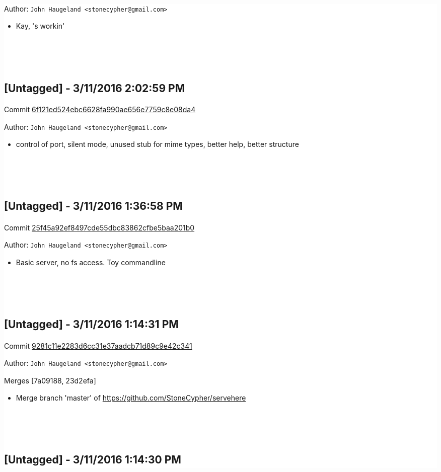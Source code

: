 Author: `John Haugeland <stonecypher@gmail.com>`

  * Kay, 's workin'




&nbsp;

&nbsp;

## [Untagged] - 3/11/2016 2:02:59 PM

Commit [6f121ed524ebc6628fa990ae656e7759c8e08da4](https://github.com/StoneCypher/jssm/commit/6f121ed524ebc6628fa990ae656e7759c8e08da4)

Author: `John Haugeland <stonecypher@gmail.com>`

  * control of port, silent mode, unused stub for mime types, better help, better structure




&nbsp;

&nbsp;

## [Untagged] - 3/11/2016 1:36:58 PM

Commit [25f45a92ef8497cde55dbc83862cfbe5baa201b0](https://github.com/StoneCypher/jssm/commit/25f45a92ef8497cde55dbc83862cfbe5baa201b0)

Author: `John Haugeland <stonecypher@gmail.com>`

  * Basic server, no fs access.  Toy commandline




&nbsp;

&nbsp;

## [Untagged] - 3/11/2016 1:14:31 PM

Commit [9281c11e2283d6cc31e37aadcb71d89c9e42c341](https://github.com/StoneCypher/jssm/commit/9281c11e2283d6cc31e37aadcb71d89c9e42c341)

Author: `John Haugeland <stonecypher@gmail.com>`

Merges [7a09188, 23d2efa]

  * Merge branch 'master' of https://github.com/StoneCypher/servehere




&nbsp;

&nbsp;

## [Untagged] - 3/11/2016 1:14:30 PM

